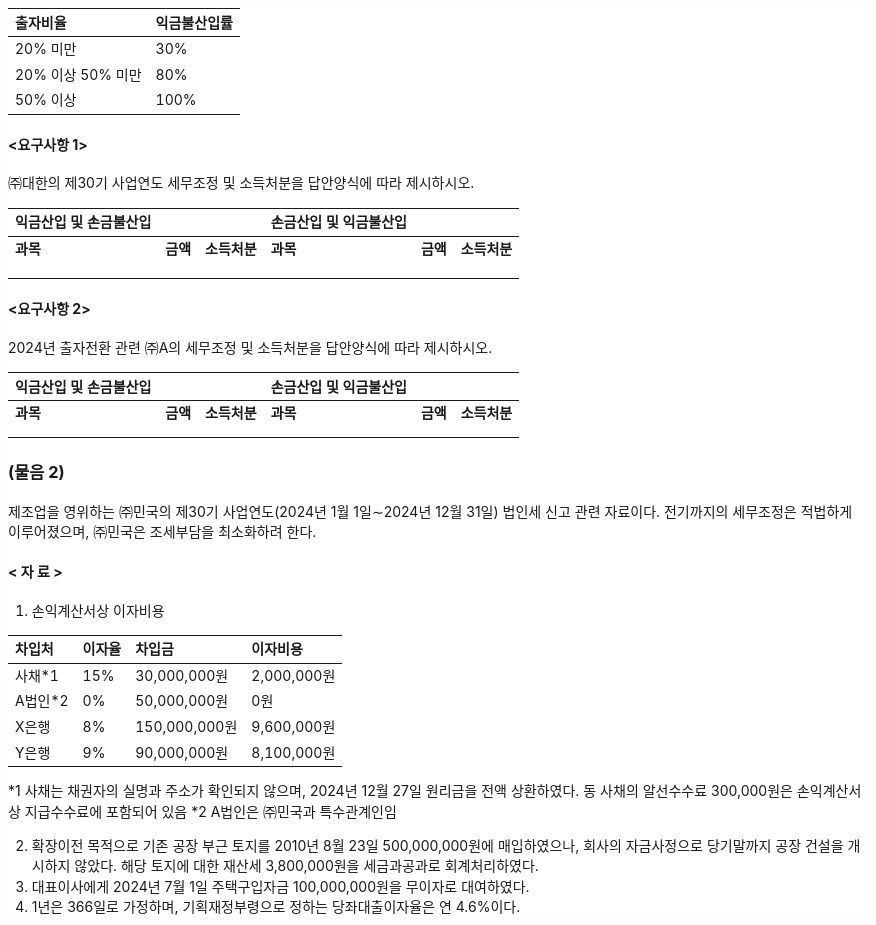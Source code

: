 | 출자비율 | 익금불산입률 |
| :--- | :--- |
| 20% 미만 | 30% |
| 20% 이상 50% 미만 | 80% |
| 50% 이상 | 100% |

#### <요구사항 1>
㈜대한의 제30기 사업연도 세무조정 및 소득처분을 답안양식에 따라 제시하시오.

| 익금산입 및 손금불산입 | | | 손금산입 및 익금불산입 | | |
| :--- | :--- | :--- | :--- | :--- | :--- |
| **과목** | **금액** | **소득처분** | **과목** | **금액** | **소득처분** |
| | | | | | |
| | | | | | |
| | | | | | |

#### <요구사항 2>
2024년 출자전환 관련 ㈜A의 세무조정 및 소득처분을 답안양식에 따라 제시하시오.

| 익금산입 및 손금불산입 | | | 손금산입 및 익금불산입 | | |
| :--- | :--- | :--- | :--- | :--- | :--- |
| **과목** | **금액** | **소득처분** | **과목** | **금액** | **소득처분** |
| | | | | | |
| | | | | | |

### (물음 2)
제조업을 영위하는 ㈜민국의 제30기 사업연도(2024년 1월 1일∼2024년 12월 31일) 법인세 신고 관련 자료이다. 전기까지의 세무조정은 적법하게 이루어졌으며, ㈜민국은 조세부담을 최소화하려 한다.

#### < 자 료 >
1. 손익계산서상 이자비용

| 차입처 | 이자율 | 차입금 | 이자비용 |
| :--- | :--- | :--- | :--- |
| 사채*1 | 15% | 30,000,000원 | 2,000,000원 |
| A법인*2 | 0% | 50,000,000원 | 0원 |
| X은행 | 8% | 150,000,000원 | 9,600,000원 |
| Y은행 | 9% | 90,000,000원 | 8,100,000원 |
*1 사채는 채권자의 실명과 주소가 확인되지 않으며, 2024년 12월 27일 원리금을 전액 상환하였다. 동 사채의 알선수수료 300,000원은 손익계산서상 지급수수료에 포함되어 있음
*2 A법인은 ㈜민국과 특수관계인임

2. 확장이전 목적으로 기존 공장 부근 토지를 2010년 8월 23일 500,000,000원에 매입하였으나, 회사의 자금사정으로 당기말까지 공장 건설을 개시하지 않았다. 해당 토지에 대한 재산세 3,800,000원을 세금과공과로 회계처리하였다.
3. 대표이사에게 2024년 7월 1일 주택구입자금 100,000,000원을 무이자로 대여하였다.
4. 1년은 366일로 가정하며, 기획재정부령으로 정하는 당좌대출이자율은 연 4.6%이다.
